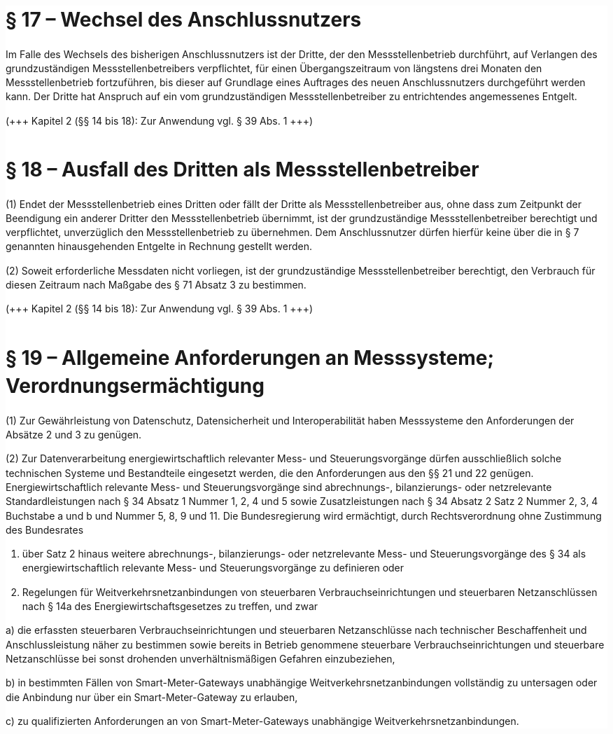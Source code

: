 # § 17 – Wechsel des Anschlussnutzers

Im Falle des Wechsels des bisherigen Anschlussnutzers ist der Dritte, der den Messstellenbetrieb durchführt, auf Verlangen des grundzuständigen Messstellenbetreibers verpflichtet, für einen Übergangszeitraum von längstens drei Monaten den Messstellenbetrieb fortzuführen, bis dieser auf Grundlage eines Auftrages des neuen Anschlussnutzers durchgeführt werden kann. Der Dritte hat Anspruch auf ein vom grundzuständigen Messstellenbetreiber zu entrichtendes angemessenes Entgelt.

(+++ Kapitel 2 (§§ 14 bis 18): Zur Anwendung vgl. § 39 Abs. 1 +++)

# § 18 – Ausfall des Dritten als Messstellenbetreiber

(1) Endet der Messstellenbetrieb eines Dritten oder fällt der Dritte als Messstellenbetreiber aus, ohne dass zum Zeitpunkt der Beendigung ein anderer Dritter den Messstellenbetrieb übernimmt, ist der grundzuständige Messstellenbetreiber berechtigt und verpflichtet, unverzüglich den Messstellenbetrieb zu übernehmen. Dem Anschlussnutzer dürfen hierfür keine über die in § 7 genannten hinausgehenden Entgelte in Rechnung gestellt werden.

(2) Soweit erforderliche Messdaten nicht vorliegen, ist der grundzuständige Messstellenbetreiber berechtigt, den Verbrauch für diesen Zeitraum nach Maßgabe des § 71 Absatz 3 zu bestimmen.

(+++ Kapitel 2 (§§ 14 bis 18): Zur Anwendung vgl. § 39 Abs. 1 +++)

# § 19 – Allgemeine Anforderungen an Messsysteme; Verordnungsermächtigung

(1) Zur Gewährleistung von Datenschutz, Datensicherheit und Interoperabilität haben Messsysteme den Anforderungen der Absätze 2 und 3 zu genügen.

(2) Zur Datenverarbeitung energiewirtschaftlich relevanter Mess- und Steuerungsvorgänge dürfen ausschließlich solche technischen Systeme und Bestandteile eingesetzt werden, die den Anforderungen aus den §§ 21 und 22 genügen. Energiewirtschaftlich relevante Mess- und Steuerungsvorgänge sind abrechnungs-, bilanzierungs- oder netzrelevante Standardleistungen nach § 34 Absatz 1 Nummer 1, 2, 4 und 5 sowie Zusatzleistungen nach § 34 Absatz 2 Satz 2 Nummer 2, 3, 4 Buchstabe a und b und Nummer 5, 8, 9 und 11. Die Bundesregierung wird ermächtigt, durch Rechtsverordnung ohne Zustimmung des Bundesrates

1. über Satz 2 hinaus weitere abrechnungs-, bilanzierungs- oder netzrelevante Mess- und Steuerungsvorgänge des § 34 als energiewirtschaftlich relevante Mess- und Steuerungsvorgänge zu definieren oder

2. Regelungen für Weitverkehrsnetzanbindungen von steuerbaren Verbrauchseinrichtungen und steuerbaren Netzanschlüssen nach § 14a des Energiewirtschaftsgesetzes zu treffen, und zwar

a) die erfassten steuerbaren Verbrauchseinrichtungen und steuerbaren Netzanschlüsse nach technischer Beschaffenheit und Anschlussleistung näher zu bestimmen sowie bereits in Betrieb genommene steuerbare Verbrauchseinrichtungen und steuerbare Netzanschlüsse bei sonst drohenden unverhältnismäßigen Gefahren einzubeziehen,

b) in bestimmten Fällen von Smart-Meter-Gateways unabhängige Weitverkehrsnetzanbindungen vollständig zu untersagen oder die Anbindung nur über ein Smart-Meter-Gateway zu erlauben,

c) zu qualifizierten Anforderungen an von Smart-Meter-Gateways unabhängige Weitverkehrsnetzanbindungen.
